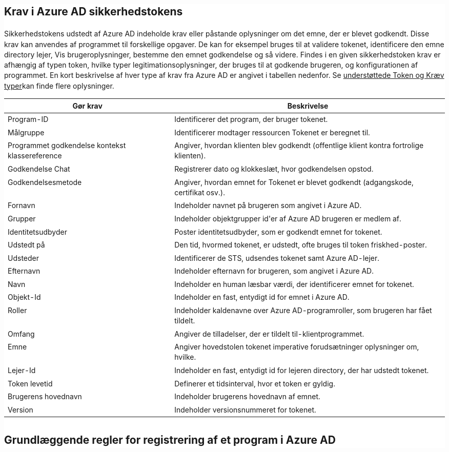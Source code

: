 
## <a name="claims-in-azure-ad-security-tokens"></a>Krav i Azure AD sikkerhedstokens

Sikkerhedstokens udstedt af Azure AD indeholde krav eller påstande oplysninger om det emne, der er blevet godkendt. Disse krav kan anvendes af programmet til forskellige opgaver. De kan for eksempel bruges til at validere tokenet, identificere den emne directory lejer, Vis brugeroplysninger, bestemme den emnet godkendelse og så videre. Findes i en given sikkerhedstoken krav er afhængig af typen token, hvilke typer legitimationsoplysninger, der bruges til at godkende brugeren, og konfigurationen af programmet. En kort beskrivelse af hver type af krav fra Azure AD er angivet i tabellen nedenfor. Se [understøttede Token og Kræv typer](active-directory-token-and-claims.md)kan finde flere oplysninger.


| Gør krav | Beskrivelse |
|-------|-------------|
| Program-ID | Identificerer det program, der bruger tokenet.
| Målgruppe | Identificerer modtager ressourcen Tokenet er beregnet til. |
| Programmet godkendelse kontekst klassereference | Angiver, hvordan klienten blev godkendt (offentlige klient kontra fortrolige klienten). |
| Godkendelse Chat | Registrerer dato og klokkeslæt, hvor godkendelsen opstod. |
| Godkendelsesmetode | Angiver, hvordan emnet for Tokenet er blevet godkendt (adgangskode, certifikat osv.). |
| Fornavn | Indeholder navnet på brugeren som angivet i Azure AD. |
| Grupper | Indeholder objektgrupper id'er af Azure AD brugeren er medlem af. |
| Identitetsudbyder | Poster identitetsudbyder, som er godkendt emnet for tokenet. |
| Udstedt på | Den tid, hvormed tokenet, er udstedt, ofte bruges til token friskhed-poster. |
| Udsteder | Identificerer de STS, udsendes tokenet samt Azure AD-lejer. |
| Efternavn | Indeholder efternavn for brugeren, som angivet i Azure AD. |
| Navn | Indeholder en human læsbar værdi, der identificerer emnet for tokenet. |
| Objekt-Id | Indeholder en fast, entydigt id for emnet i Azure AD. |
| Roller | Indeholder kaldenavne over Azure AD-programroller, som brugeren har fået tildelt. |
| Omfang | Angiver de tilladelser, der er tildelt til-klientprogrammet. |
| Emne | Angiver hovedstolen tokenet imperative forudsætninger oplysninger om, hvilke. |
| Lejer-Id | Indeholder en fast, entydigt id for lejeren directory, der har udstedt tokenet. |
| Token levetid | Definerer et tidsinterval, hvor et token er gyldig. |
| Brugerens hovednavn | Indeholder brugerens hovednavn af emnet. |
| Version | Indeholder versionsnummeret for tokenet. |


## <a name="basics-of-registering-an-application-in-azure-ad"></a>Grundlæggende regler for registrering af et program i Azure AD
